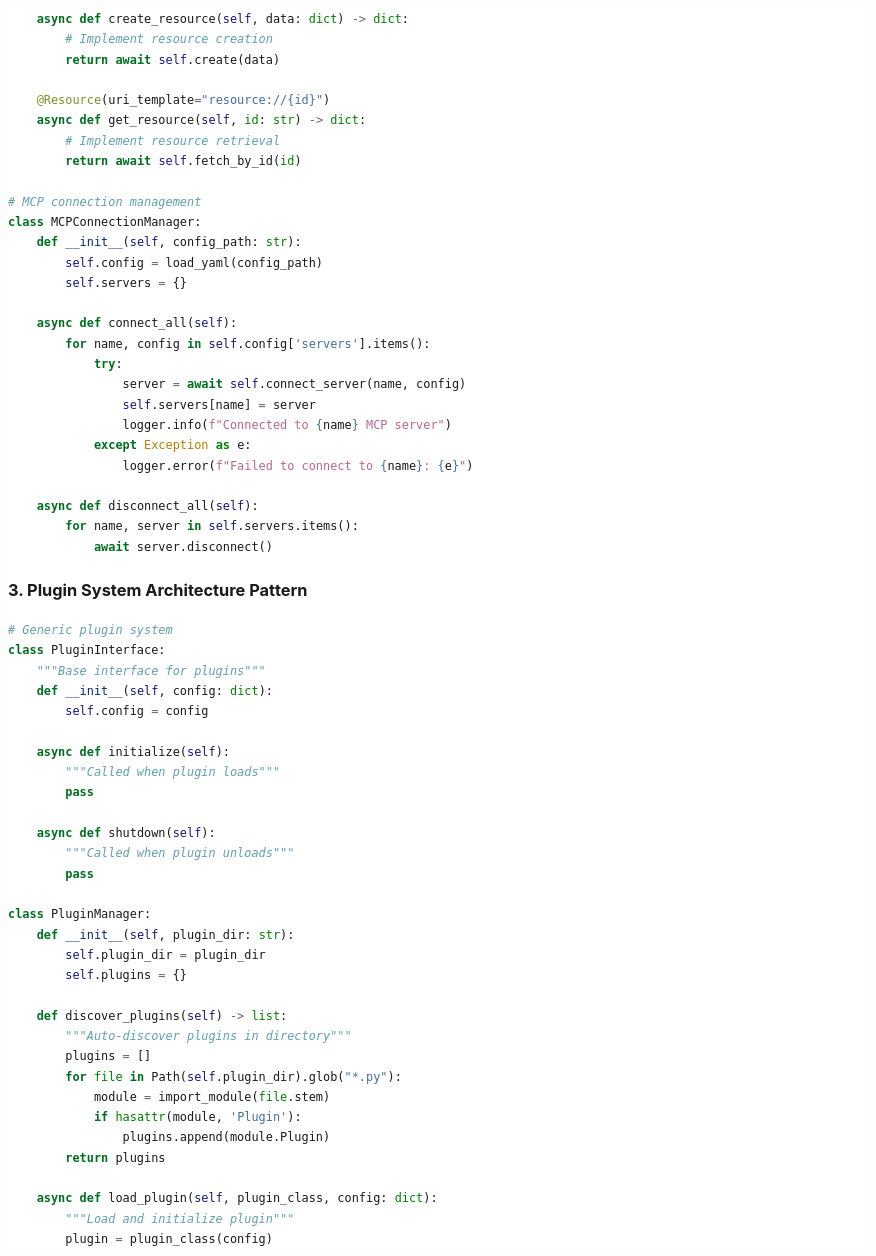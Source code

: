 ```python
    async def create_resource(self, data: dict) -> dict:
        # Implement resource creation
        return await self.create(data)

    @Resource(uri_template="resource://{id}")
    async def get_resource(self, id: str) -> dict:
        # Implement resource retrieval
        return await self.fetch_by_id(id)

# MCP connection management
class MCPConnectionManager:
    def __init__(self, config_path: str):
        self.config = load_yaml(config_path)
        self.servers = {}

    async def connect_all(self):
        for name, config in self.config['servers'].items():
            try:
                server = await self.connect_server(name, config)
                self.servers[name] = server
                logger.info(f"Connected to {name} MCP server")
            except Exception as e:
                logger.error(f"Failed to connect to {name}: {e}")

    async def disconnect_all(self):
        for name, server in self.servers.items():
            await server.disconnect()
```

### 3. Plugin System Architecture Pattern

```python
# Generic plugin system
class PluginInterface:
    """Base interface for plugins"""
    def __init__(self, config: dict):
        self.config = config

    async def initialize(self):
        """Called when plugin loads"""
        pass

    async def shutdown(self):
        """Called when plugin unloads"""
        pass

class PluginManager:
    def __init__(self, plugin_dir: str):
        self.plugin_dir = plugin_dir
        self.plugins = {}

    def discover_plugins(self) -> list:
        """Auto-discover plugins in directory"""
        plugins = []
        for file in Path(self.plugin_dir).glob("*.py"):
            module = import_module(file.stem)
            if hasattr(module, 'Plugin'):
                plugins.append(module.Plugin)
        return plugins

    async def load_plugin(self, plugin_class, config: dict):
        """Load and initialize plugin"""
        plugin = plugin_class(config)
```